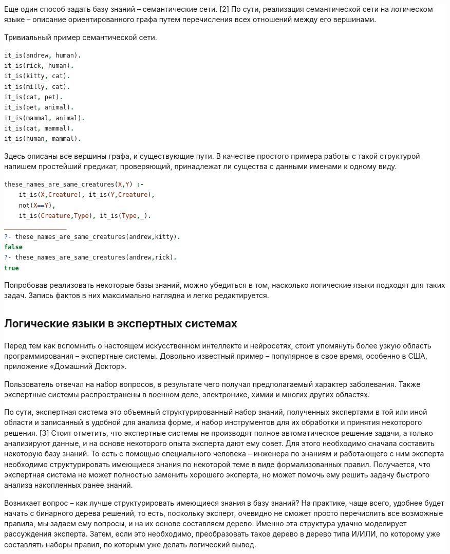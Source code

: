 Еще один способ задать базу знаний – семантические сети. [2] По сути, реализация семантической сети на логическом языке – описание ориентированного графа путем перечисления всех отношений между его вершинами.

Тривиальный пример семантической сети.
```Prolog
it_is(andrew, human).
it_is(rick, human).
it_is(kitty, cat).
it_is(milly, cat).
it_is(cat, pet).
it_is(pet, animal).
it_is(mammal, animal).
it_is(cat, mammal).
it_is(human, mammal).
```
Здесь описаны все вершины графа, и существующие пути. В качестве простого примера работы с такой структурой напишем простейший предикат, проверяющий, принадлежат ли существа с данными именами к одному виду.
```Prolog
these_names_are_same_creatures(X,Y) :- 
    it_is(X,Creature), it_is(Y,Creature), 
    not(X==Y), 
    it_is(Creature,Type), it_is(Type,_).
_________________
?- these_names_are_same_creatures(andrew,kitty).
false
?- these_names_are_same_creatures(andrew,rick).
true
```
Попробовав реализовать некоторые базы знаний, можно убедиться в том, насколько логические языки подходят для таких задач. Запись фактов в них максимально наглядна и легко редактируется.

## Логические языки в экспертных системах
Перед тем как вспомнить о настоящем искусственном интеллекте и нейросетях, стоит упомянуть более узкую область программирования – экспертные системы. Довольно известный пример – популярное в свое время, особенно в США, приложение «Домашний Доктор».

Пользователь отвечал на набор вопросов, в результате чего получал предполагаемый характер заболевания.  Также экспертные системы распространены в военном деле, электронике, химии и многих других областях.

По сути, экспертная система это объемный структурированный набор знаний, полученных экспертами в той или иной области и записанный в удобной для анализа форме, и набор инструментов для их обработки и принятия некоторого решения. [3] Стоит отметить, что экспертные системы не производят полное автоматическое решение задачи, а только анализируют данные, и на основе некоторого опыта эксперта дают ему совет. Для этого необходимо сначала составить некоторую базу знаний. То есть с помощью специального человека – инженера по знаниям и работающего с ним эксперта необходимо структурировать имеющиеся знания по некоторой теме в виде формализованных правил. Получается, что экспертная система не может полностью заменить хорошего эксперта, но может помочь ему решить задачу быстрого анализа накопленных ранее знаний.

Возникает вопрос – как лучше структурировать имеющиеся знания в базу знаний? На практике, чаще всего, удобнее будет начать с бинарного дерева решений, то есть, поскольку эксперт, очевидно не сможет просто перечислить все возможные правила, мы задаем ему вопросы, и на их основе составляем дерево. Именно эта структура удачно моделирует рассуждения эксперта. Затем, если это необходимо, преобразовать такое дерево в дерево типа И/ИЛИ, по которому уже составлять наборы правил, по которым уже делать логический вывод.
